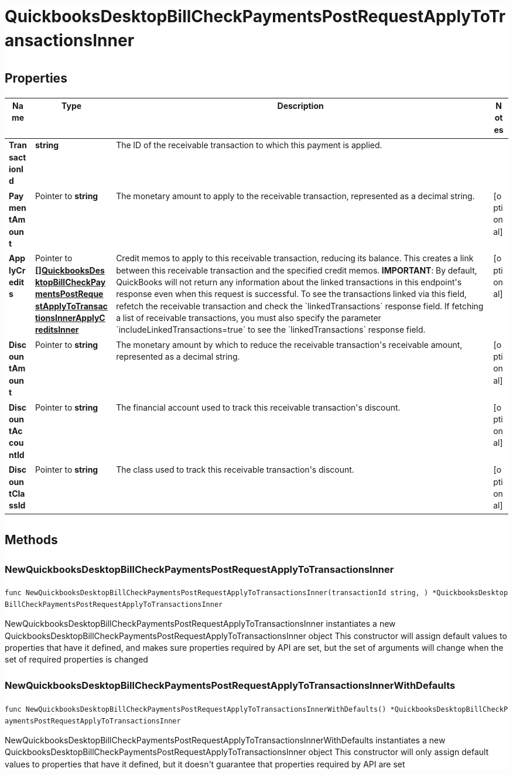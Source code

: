 # QuickbooksDesktopBillCheckPaymentsPostRequestApplyToTransactionsInner

## Properties

Name | Type | Description | Notes
------------ | ------------- | ------------- | -------------
**TransactionId** | **string** | The ID of the receivable transaction to which this payment is applied. | 
**PaymentAmount** | Pointer to **string** | The monetary amount to apply to the receivable transaction, represented as a decimal string. | [optional] 
**ApplyCredits** | Pointer to [**[]QuickbooksDesktopBillCheckPaymentsPostRequestApplyToTransactionsInnerApplyCreditsInner**](QuickbooksDesktopBillCheckPaymentsPostRequestApplyToTransactionsInnerApplyCreditsInner.md) | Credit memos to apply to this receivable transaction, reducing its balance. This creates a link between this receivable transaction and the specified credit memos.  **IMPORTANT**: By default, QuickBooks will not return any information about the linked transactions in this endpoint&#39;s response even when this request is successful. To see the transactions linked via this field, refetch the receivable transaction and check the &#x60;linkedTransactions&#x60; response field. If fetching a list of receivable transactions, you must also specify the parameter &#x60;includeLinkedTransactions&#x3D;true&#x60; to see the &#x60;linkedTransactions&#x60; response field. | [optional] 
**DiscountAmount** | Pointer to **string** | The monetary amount by which to reduce the receivable transaction&#39;s receivable amount, represented as a decimal string. | [optional] 
**DiscountAccountId** | Pointer to **string** | The financial account used to track this receivable transaction&#39;s discount. | [optional] 
**DiscountClassId** | Pointer to **string** | The class used to track this receivable transaction&#39;s discount. | [optional] 

## Methods

### NewQuickbooksDesktopBillCheckPaymentsPostRequestApplyToTransactionsInner

`func NewQuickbooksDesktopBillCheckPaymentsPostRequestApplyToTransactionsInner(transactionId string, ) *QuickbooksDesktopBillCheckPaymentsPostRequestApplyToTransactionsInner`

NewQuickbooksDesktopBillCheckPaymentsPostRequestApplyToTransactionsInner instantiates a new QuickbooksDesktopBillCheckPaymentsPostRequestApplyToTransactionsInner object
This constructor will assign default values to properties that have it defined,
and makes sure properties required by API are set, but the set of arguments
will change when the set of required properties is changed

### NewQuickbooksDesktopBillCheckPaymentsPostRequestApplyToTransactionsInnerWithDefaults

`func NewQuickbooksDesktopBillCheckPaymentsPostRequestApplyToTransactionsInnerWithDefaults() *QuickbooksDesktopBillCheckPaymentsPostRequestApplyToTransactionsInner`

NewQuickbooksDesktopBillCheckPaymentsPostRequestApplyToTransactionsInnerWithDefaults instantiates a new QuickbooksDesktopBillCheckPaymentsPostRequestApplyToTransactionsInner object
This constructor will only assign default values to properties that have it defined,
but it doesn't guarantee that properties required by API are set
